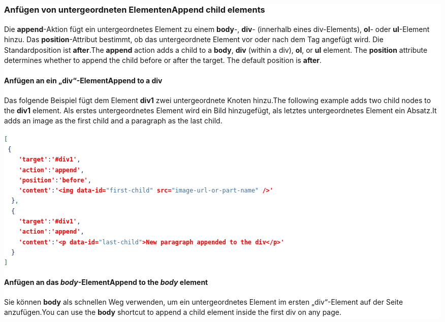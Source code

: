 
<a name="append-examples"></a>

### <a name="append-child-elements"></a><span data-ttu-id="6d3cc-257">Anfügen von untergeordneten Elementen</span><span class="sxs-lookup"><span data-stu-id="6d3cc-257">Append child elements</span></span>

<span data-ttu-id="6d3cc-p119">Die **append**-Aktion fügt ein untergeordnetes Element zu einem **body**-, **div**- (innerhalb eines div-Elements), **ol**- oder **ul**-Element hinzu. Das **position**-Attribut bestimmt, ob das untergeordnete Element vor oder nach dem Tag angefügt wird. Die Standardposition ist **after**.</span><span class="sxs-lookup"><span data-stu-id="6d3cc-p119">The **append** action adds a child to a **body**, **div** (within a div), **ol**, or **ul** element. The **position** attribute determines whether to append the child before or after the target. The default position is **after**.</span></span>

#### <a name="append-to-a-div"></a><span data-ttu-id="6d3cc-261">Anfügen an ein „div“-Element</span><span class="sxs-lookup"><span data-stu-id="6d3cc-261">Append to a div</span></span>

<span data-ttu-id="6d3cc-262">Das folgende Beispiel fügt dem Element **div1** zwei untergeordnete Knoten hinzu.</span><span class="sxs-lookup"><span data-stu-id="6d3cc-262">The following example adds two child nodes to the **div1** element.</span></span> <span data-ttu-id="6d3cc-263">Als erstes untergeordnetes Element wird ein Bild hinzugefügt, als letztes untergeordnetes Element ein Absatz.</span><span class="sxs-lookup"><span data-stu-id="6d3cc-263">It adds an image as the first child and a paragraph as the last child.</span></span> 

```json
[
 {
    'target':'#div1',
    'action':'append',
    'position':'before',
    'content':'<img data-id="first-child" src="image-url-or-part-name" />'
  },
  {
    'target':'#div1',
    'action':'append',
    'content':'<p data-id="last-child">New paragraph appended to the div</p>'
  }
]
```
 

#### <a name="append-to-the-body-element"></a><span data-ttu-id="6d3cc-264">Anfügen an das *body*-Element</span><span class="sxs-lookup"><span data-stu-id="6d3cc-264">Append to the *body* element</span></span>

<span data-ttu-id="6d3cc-265">Sie können **body** als schnellen Weg verwenden, um ein untergeordnetes Element im ersten „div“-Element auf der Seite anzufügen.</span><span class="sxs-lookup"><span data-stu-id="6d3cc-265">You can use the **body** shortcut to append a child element inside the first div on any page.</span></span>
